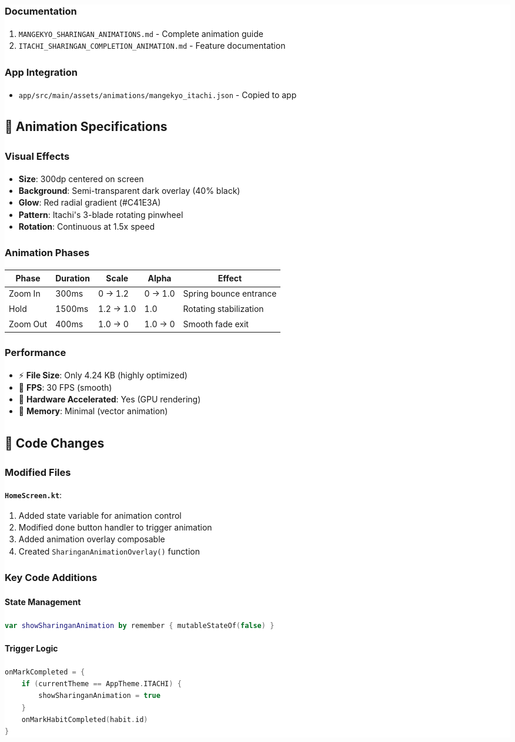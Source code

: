 ### Documentation
1. `MANGEKYO_SHARINGAN_ANIMATIONS.md` - Complete animation guide
2. `ITACHI_SHARINGAN_COMPLETION_ANIMATION.md` - Feature documentation

### App Integration
- `app/src/main/assets/animations/mangekyo_itachi.json` - Copied to app

## 🎨 Animation Specifications

### Visual Effects
- **Size**: 300dp centered on screen
- **Background**: Semi-transparent dark overlay (40% black)
- **Glow**: Red radial gradient (#C41E3A)
- **Pattern**: Itachi's 3-blade rotating pinwheel
- **Rotation**: Continuous at 1.5x speed

### Animation Phases
| Phase | Duration | Scale | Alpha | Effect |
|-------|----------|-------|-------|--------|
| Zoom In | 300ms | 0 → 1.2 | 0 → 1.0 | Spring bounce entrance |
| Hold | 1500ms | 1.2 → 1.0 | 1.0 | Rotating stabilization |
| Zoom Out | 400ms | 1.0 → 0 | 1.0 → 0 | Smooth fade exit |

### Performance
- ⚡ **File Size**: Only 4.24 KB (highly optimized)
- 🎯 **FPS**: 30 FPS (smooth)
- 🚀 **Hardware Accelerated**: Yes (GPU rendering)
- 💾 **Memory**: Minimal (vector animation)

## 🔧 Code Changes

### Modified Files
**`HomeScreen.kt`**:
1. Added state variable for animation control
2. Modified done button handler to trigger animation
3. Added animation overlay composable
4. Created `SharinganAnimationOverlay()` function

### Key Code Additions

#### State Management
```kotlin
var showSharinganAnimation by remember { mutableStateOf(false) }
```

#### Trigger Logic
```kotlin
onMarkCompleted = { 
    if (currentTheme == AppTheme.ITACHI) {
        showSharinganAnimation = true
    }
    onMarkHabitCompleted(habit.id) 
}
```
